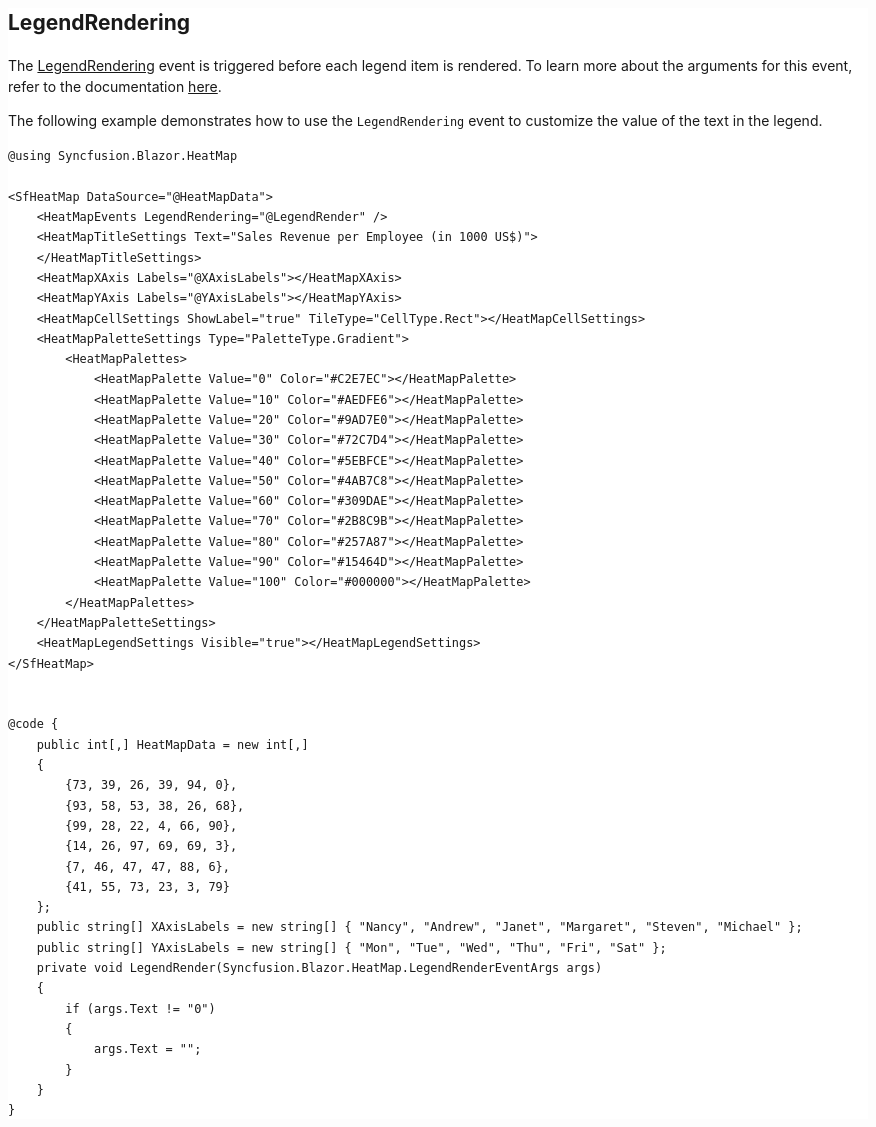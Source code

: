 ## LegendRendering

The [LegendRendering](https://help.syncfusion.com/cr/blazor/Syncfusion.Blazor.HeatMap.HeatMapEvents.html#Syncfusion_Blazor_HeatMap_HeatMapEvents_LegendRendering) event is triggered before each legend item is rendered. To learn more about the arguments for this event, refer to the documentation [here](https://help.syncfusion.com/cr/blazor/Syncfusion.Blazor.HeatMap.LegendRenderEventArgs.html).

The following example demonstrates how to use the `LegendRendering` event to customize the value of the text in the legend.

```cshtml
@using Syncfusion.Blazor.HeatMap

<SfHeatMap DataSource="@HeatMapData">
    <HeatMapEvents LegendRendering="@LegendRender" />
    <HeatMapTitleSettings Text="Sales Revenue per Employee (in 1000 US$)">
    </HeatMapTitleSettings>
    <HeatMapXAxis Labels="@XAxisLabels"></HeatMapXAxis>
    <HeatMapYAxis Labels="@YAxisLabels"></HeatMapYAxis>
    <HeatMapCellSettings ShowLabel="true" TileType="CellType.Rect"></HeatMapCellSettings>
    <HeatMapPaletteSettings Type="PaletteType.Gradient">
        <HeatMapPalettes>
            <HeatMapPalette Value="0" Color="#C2E7EC"></HeatMapPalette>
            <HeatMapPalette Value="10" Color="#AEDFE6"></HeatMapPalette>
            <HeatMapPalette Value="20" Color="#9AD7E0"></HeatMapPalette>
            <HeatMapPalette Value="30" Color="#72C7D4"></HeatMapPalette>
            <HeatMapPalette Value="40" Color="#5EBFCE"></HeatMapPalette>
            <HeatMapPalette Value="50" Color="#4AB7C8"></HeatMapPalette>
            <HeatMapPalette Value="60" Color="#309DAE"></HeatMapPalette>
            <HeatMapPalette Value="70" Color="#2B8C9B"></HeatMapPalette>
            <HeatMapPalette Value="80" Color="#257A87"></HeatMapPalette>
            <HeatMapPalette Value="90" Color="#15464D"></HeatMapPalette>
            <HeatMapPalette Value="100" Color="#000000"></HeatMapPalette>
        </HeatMapPalettes>
    </HeatMapPaletteSettings>
    <HeatMapLegendSettings Visible="true"></HeatMapLegendSettings>
</SfHeatMap>


@code {
    public int[,] HeatMapData = new int[,]
    {
        {73, 39, 26, 39, 94, 0},
        {93, 58, 53, 38, 26, 68},
        {99, 28, 22, 4, 66, 90},
        {14, 26, 97, 69, 69, 3},
        {7, 46, 47, 47, 88, 6},
        {41, 55, 73, 23, 3, 79}
    };
    public string[] XAxisLabels = new string[] { "Nancy", "Andrew", "Janet", "Margaret", "Steven", "Michael" };
    public string[] YAxisLabels = new string[] { "Mon", "Tue", "Wed", "Thu", "Fri", "Sat" };
    private void LegendRender(Syncfusion.Blazor.HeatMap.LegendRenderEventArgs args)
    {
        if (args.Text != "0")
        {
            args.Text = "";
        }
    }
}
```